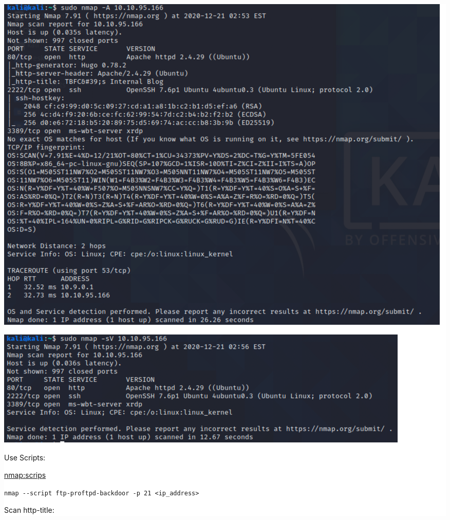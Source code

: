 ![](../img/2020-12-21_08-56-35.png)

![](../img/2020-12-21_08-56-48.png)

Use Scripts:

[nmap:scrips](https://nmap.org/nsedoc/scripts/)

    nmap --script ftp-proftpd-backdoor -p 21 <ip_address>

Scan http-title:
